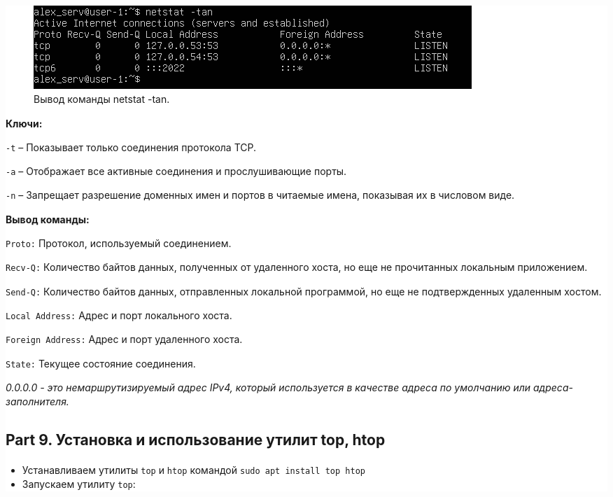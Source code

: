 <figure>
    <img src="images/netstat-tan.png" alt="Вывод команды `netstat -tan`." />
    <figcaption>Вывод команды netstat -tan.</figcaption>
</figure>

**Ключи:**

`-t` – Показывает только соединения протокола TCP.

`-a` – Отображает все активные соединения и прослушивающие порты.

`-n` – Запрещает разрешение доменных имен и портов в читаемые имена, показывая их в числовом виде.

**Вывод команды:**

`Proto:` Протокол, используемый соединением.

`Recv-Q:` Количество байтов данных, полученных от удаленного хоста, но еще не прочитанных локальным приложением.

`Send-Q:` Количество байтов данных, отправленных локальной программой, но еще не подтвержденных удаленным хостом.

`Local Address:` Адрес и порт локального хоста.

`Foreign Address:` Адрес и порт удаленного хоста.

`State:` Текущее состояние соединения.

*0.0.0.0 -  это немаршрутизируемый адрес IPv4, который используется в качестве адреса по умолчанию или адреса-заполнителя.*

## Part 9. Установка и использование утилит top, htop
- Устанавливаем утилиты `top` и `htop` командой `sudo apt install top htop` 
- Запускаем утилиту `top`:

<figure>